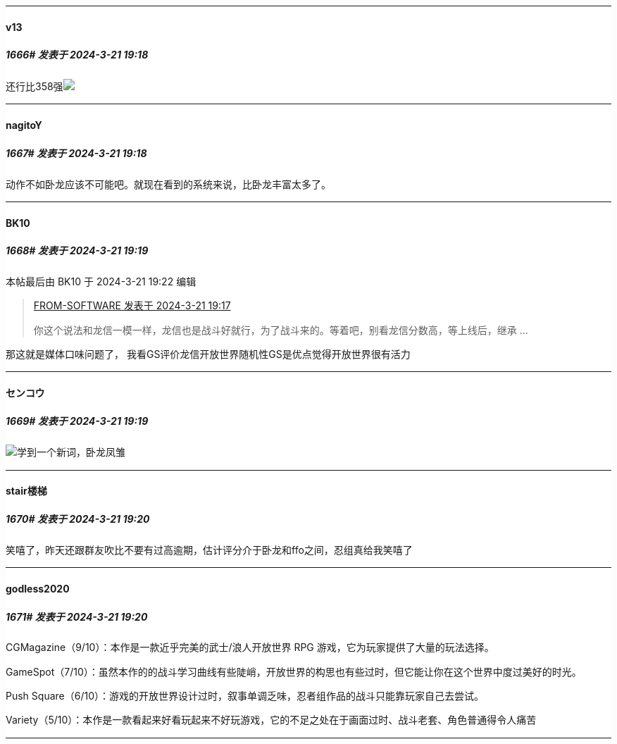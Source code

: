 *****

####  v13  
##### 1666#       发表于 2024-3-21 19:18

还行比358强<img src="https://static.saraba1st.com/image/smiley/face2017/037.png" referrerpolicy="no-referrer">

*****

####  nagitoY  
##### 1667#       发表于 2024-3-21 19:18

动作不如卧龙应该不可能吧。就现在看到的系统来说，比卧龙丰富太多了。


*****

####  BK10  
##### 1668#       发表于 2024-3-21 19:19

 本帖最后由 BK10 于 2024-3-21 19:22 编辑 
<blockquote><a href="httphttps://bbs.saraba1st.com/2b/forum.php?mod=redirect&amp;goto=findpost&amp;pid=64325960&amp;ptid=2092342" target="_blank">FROM-SOFTWARE 发表于 2024-3-21 19:17</a>

你这个说法和龙信一模一样，龙信也是战斗好就行，为了战斗来的。等着吧，别看龙信分数高，等上线后，继承 ...</blockquote>
那这就是媒体口味问题了， 我看GS评价龙信开放世界随机性GS是优点觉得开放世界很有活力

*****

####  センコウ  
##### 1669#       发表于 2024-3-21 19:19

<img src="https://static.saraba1st.com/image/smiley/face2017/037.png" referrerpolicy="no-referrer">学到一个新词，卧龙凤雏

*****

####  stair楼梯  
##### 1670#       发表于 2024-3-21 19:20

笑嘻了，昨天还跟群友吹比不要有过高逾期，估计评分介于卧龙和ffo之间，忍组真给我笑嘻了

*****

####  godless2020  
##### 1671#       发表于 2024-3-21 19:20

CGMagazine（9/10）：本作是一款近乎完美的武士/浪人开放世界 RPG 游戏，它为玩家提供了大量的玩法选择。

GameSpot（7/10）：虽然本作的的战斗学习曲线有些陡峭，开放世界的构思也有些过时，但它能让你在这个世界中度过美好的时光。

Push Square（6/10）：游戏的开放世界设计过时，叙事单调乏味，忍者组作品的战斗只能靠玩家自己去尝试。

Variety（5/10）：本作是一款看起来好看玩起来不好玩游戏，它的不足之处在于画面过时、战斗老套、角色普通得令人痛苦

*****
